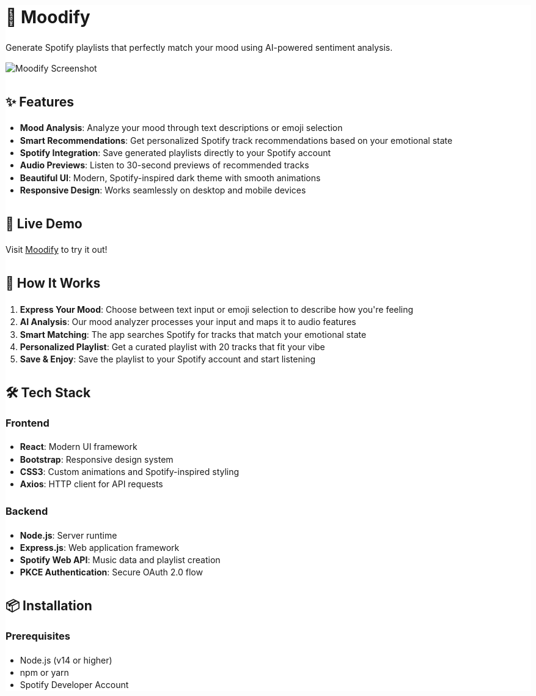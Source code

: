 # 🎵 Moodify

Generate Spotify playlists that perfectly match your mood using AI-powered sentiment analysis.

![Moodify Screenshot](screenshot.png)

## ✨ Features

- **Mood Analysis**: Analyze your mood through text descriptions or emoji selection
- **Smart Recommendations**: Get personalized Spotify track recommendations based on your emotional state
- **Spotify Integration**: Save generated playlists directly to your Spotify account
- **Audio Previews**: Listen to 30-second previews of recommended tracks
- **Beautiful UI**: Modern, Spotify-inspired dark theme with smooth animations
- **Responsive Design**: Works seamlessly on desktop and mobile devices

## 🚀 Live Demo

Visit [Moodify](https://moodify-orpin.vercel.app) to try it out!

## 🎯 How It Works

1. **Express Your Mood**: Choose between text input or emoji selection to describe how you're feeling
2. **AI Analysis**: Our mood analyzer processes your input and maps it to audio features
3. **Smart Matching**: The app searches Spotify for tracks that match your emotional state
4. **Personalized Playlist**: Get a curated playlist with 20 tracks that fit your vibe
5. **Save & Enjoy**: Save the playlist to your Spotify account and start listening

## 🛠️ Tech Stack

### Frontend
- **React**: Modern UI framework
- **Bootstrap**: Responsive design system
- **CSS3**: Custom animations and Spotify-inspired styling
- **Axios**: HTTP client for API requests

### Backend
- **Node.js**: Server runtime
- **Express.js**: Web application framework
- **Spotify Web API**: Music data and playlist creation
- **PKCE Authentication**: Secure OAuth 2.0 flow

## 📦 Installation

### Prerequisites
- Node.js (v14 or higher)
- npm or yarn
- Spotify Developer Account

